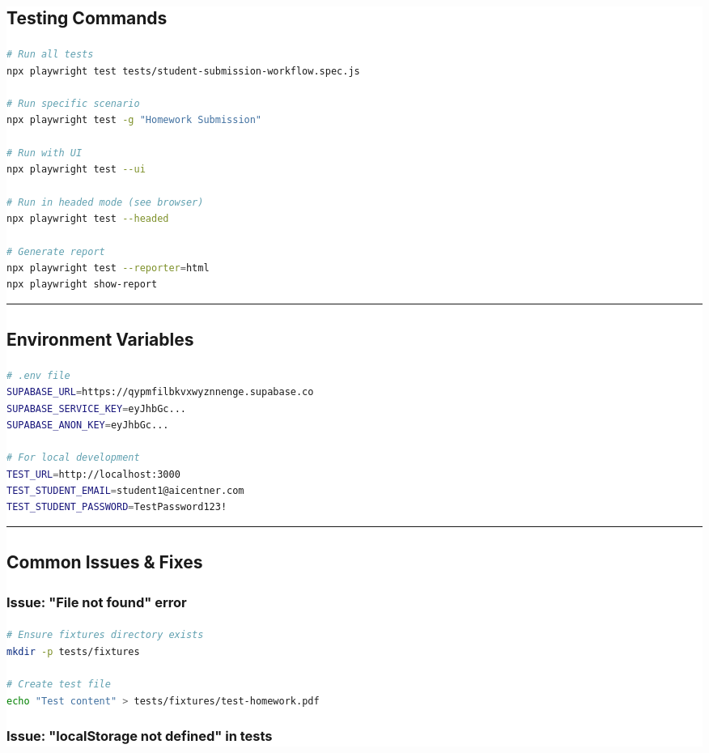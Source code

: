 
## Testing Commands

```bash
# Run all tests
npx playwright test tests/student-submission-workflow.spec.js

# Run specific scenario
npx playwright test -g "Homework Submission"

# Run with UI
npx playwright test --ui

# Run in headed mode (see browser)
npx playwright test --headed

# Generate report
npx playwright test --reporter=html
npx playwright show-report
```

---

## Environment Variables

```bash
# .env file
SUPABASE_URL=https://qypmfilbkvxwyznnenge.supabase.co
SUPABASE_SERVICE_KEY=eyJhbGc...
SUPABASE_ANON_KEY=eyJhbGc...

# For local development
TEST_URL=http://localhost:3000
TEST_STUDENT_EMAIL=student1@aicentner.com
TEST_STUDENT_PASSWORD=TestPassword123!
```

---

## Common Issues & Fixes

### Issue: "File not found" error

```bash
# Ensure fixtures directory exists
mkdir -p tests/fixtures

# Create test file
echo "Test content" > tests/fixtures/test-homework.pdf
```

### Issue: "localStorage not defined" in tests
